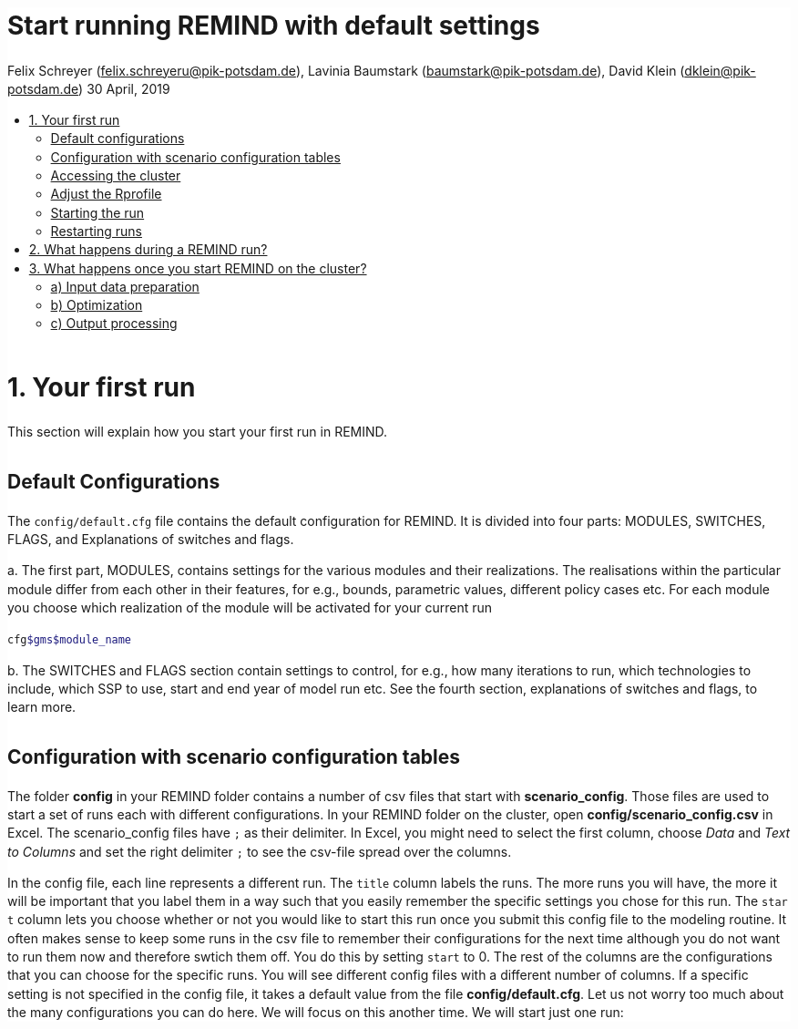 Start running REMIND with default settings
================
Felix Schreyer (<felix.schreyeru@pik-potsdam.de>), Lavinia Baumstark (<baumstark@pik-potsdam.de>), David Klein (<dklein@pik-potsdam.de>)
30 April, 2019

-   [1. Your first run](#1-your-first-run)
    -   [Default configurations](#default-configurations)
    -   [Configuration with scenario configuration tables](#configuration-with-scenario-configuration-tables)
	-   [Accessing the cluster](#accessing-the-cluster)
	-   [Adjust the Rprofile](#adjust-the-rprofile)
    -   [Starting the run](#starting-the-run)
	-   [Restarting runs](#restarting-runs)
-   [2. What happens during a REMIND run?](#2-what-happens-during-a-remind-run)
-   [3. What happens once you start REMIND on the cluster? ](#3-what-happens-once-you-start-remind-on-the-cluster)
    -   [a) Input data preparation](#a-input-data-preparation)
    -   [b) Optimization](#b-optimization)
    -   [c) Output processing](#c-output-processing)


# 1. Your first run

This section will explain how you start your first run in REMIND.

## Default Configurations

The `config/default.cfg` file contains the default configuration for REMIND. 
It is divided into four parts: MODULES, SWITCHES, FLAGS, and Explanations of switches and flags.

a. The first part, MODULES, contains settings for the various modules and their realizations. The realisations within the particular module differ from each other in their features, for e.g., bounds, parametric values, different policy cases etc. For each module you choose which realization of the module will be activated for your current run 

``` bash
cfg$gms$module_name
```

b. The SWITCHES and FLAGS section contain settings to control, for e.g., how many iterations to run, which technologies to include, which SSP to use, start and end year of model run etc. See the fourth section, explanations of switches and flags, to learn more. 

## Configuration with scenario configuration tables

The folder **config** in your REMIND folder contains a number of csv files that start with **scenario_config**. Those files are used to start a set of runs each with different configurations. In your REMIND folder on the cluster, open **config/scenario_config.csv** in Excel. The scenario_config files have `;` as their delimiter. In Excel, you might need to select the first column, choose *Data* and *Text to Columns* and set the right delimiter `;` to see the csv-file spread over the columns.   

In the config file, each line represents a different run. The `title` column labels the runs. The more runs you will have, the more it will be important that you label them in a way such that you easily remember the specific settings you chose for this run. The `start` column lets you choose whether or not you would like to start this run once you submit this config file to the modeling routine. It often makes sense to keep some runs in the csv file to remember their configurations for the next time although you do not want to run them now and therefore swtich them off. You do this by setting `start` to 0. The rest of the columns are the configurations that you can choose for the specific runs. You will see different config files with a different number of columns. If a specific setting is not specified in the config file, it takes a default value from the file **config/default.cfg**. Let us not worry too much about the many configurations you can do here. We will focus on this another time. We will start just one run:

